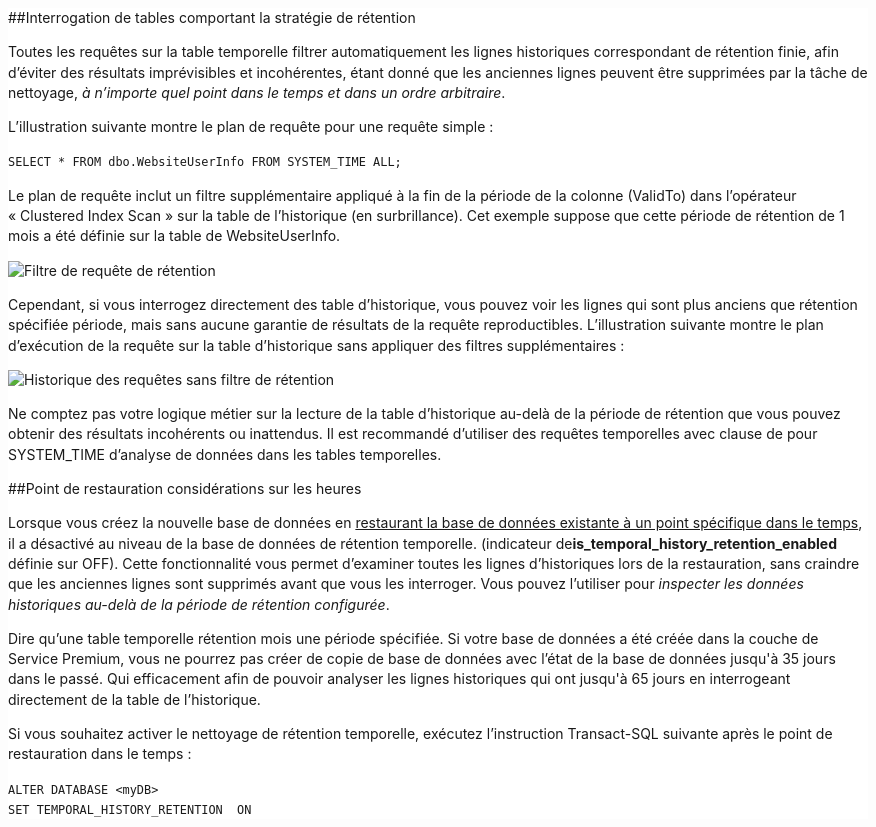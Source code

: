 ##<a name="querying-tables-with-retention-policy"></a>Interrogation de tables comportant la stratégie de rétention

Toutes les requêtes sur la table temporelle filtrer automatiquement les lignes historiques correspondant de rétention finie, afin d’éviter des résultats imprévisibles et incohérentes, étant donné que les anciennes lignes peuvent être supprimées par la tâche de nettoyage, *à n’importe quel point dans le temps et dans un ordre arbitraire*.

L’illustration suivante montre le plan de requête pour une requête simple :

````
SELECT * FROM dbo.WebsiteUserInfo FROM SYSTEM_TIME ALL;
````

Le plan de requête inclut un filtre supplémentaire appliqué à la fin de la période de la colonne (ValidTo) dans l’opérateur « Clustered Index Scan » sur la table de l’historique (en surbrillance). Cet exemple suppose que cette période de rétention de 1 mois a été définie sur la table de WebsiteUserInfo.

![Filtre de requête de rétention](./media/sql-database-temporal-tables-retention-policy/queryexecplanwithretention.png)

Cependant, si vous interrogez directement des table d’historique, vous pouvez voir les lignes qui sont plus anciens que rétention spécifiée période, mais sans aucune garantie de résultats de la requête reproductibles. L’illustration suivante montre le plan d’exécution de la requête sur la table d’historique sans appliquer des filtres supplémentaires :

![Historique des requêtes sans filtre de rétention](./media/sql-database-temporal-tables-retention-policy/queryexecplanhistorytable.png)

Ne comptez pas votre logique métier sur la lecture de la table d’historique au-delà de la période de rétention que vous pouvez obtenir des résultats incohérents ou inattendus. Il est recommandé d’utiliser des requêtes temporelles avec clause de pour SYSTEM_TIME d’analyse de données dans les tables temporelles.

##<a name="point-in-time-restore-considerations"></a>Point de restauration considérations sur les heures

Lorsque vous créez la nouvelle base de données en [restaurant la base de données existante à un point spécifique dans le temps](sql-database-point-in-time-restore-portal.md), il a désactivé au niveau de la base de données de rétention temporelle. (indicateur de**is_temporal_history_retention_enabled** définie sur OFF). Cette fonctionnalité vous permet d’examiner toutes les lignes d’historiques lors de la restauration, sans craindre que les anciennes lignes sont supprimés avant que vous les interroger. Vous pouvez l’utiliser pour *inspecter les données historiques au-delà de la période de rétention configurée*.

Dire qu’une table temporelle rétention mois une période spécifiée. Si votre base de données a été créée dans la couche de Service Premium, vous ne pourrez pas créer de copie de base de données avec l’état de la base de données jusqu'à 35 jours dans le passé. Qui efficacement afin de pouvoir analyser les lignes historiques qui ont jusqu'à 65 jours en interrogeant directement de la table de l’historique.

Si vous souhaitez activer le nettoyage de rétention temporelle, exécutez l’instruction Transact-SQL suivante après le point de restauration dans le temps :

````
ALTER DATABASE <myDB>
SET TEMPORAL_HISTORY_RETENTION  ON
````
